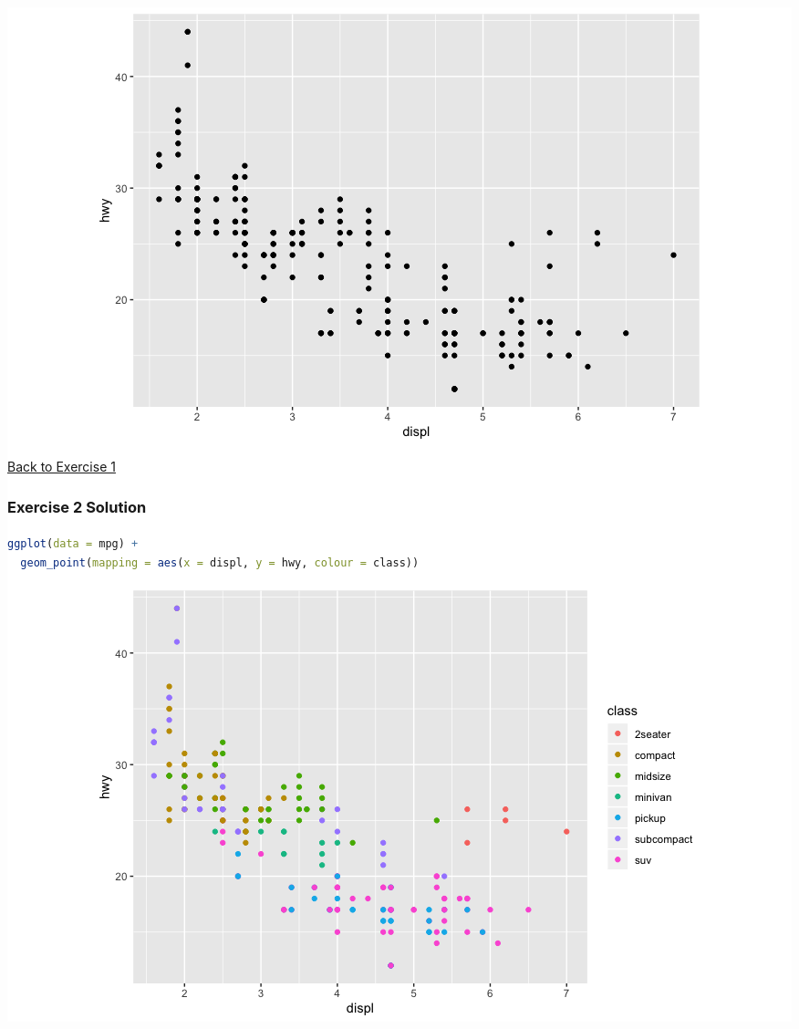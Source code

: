 <img src="Tutorial_02_files/figure-gfm/ex1-solution-static-1.png" style="display: block; margin: auto;" />

[Back to Exercise 1](#exercise-1)

### Exercise 2 Solution

``` r
ggplot(data = mpg) + 
  geom_point(mapping = aes(x = displ, y = hwy, colour = class))
```

<img src="Tutorial_02_files/figure-gfm/ex2-solution-static-1.png" style="display: block; margin: auto;" />
